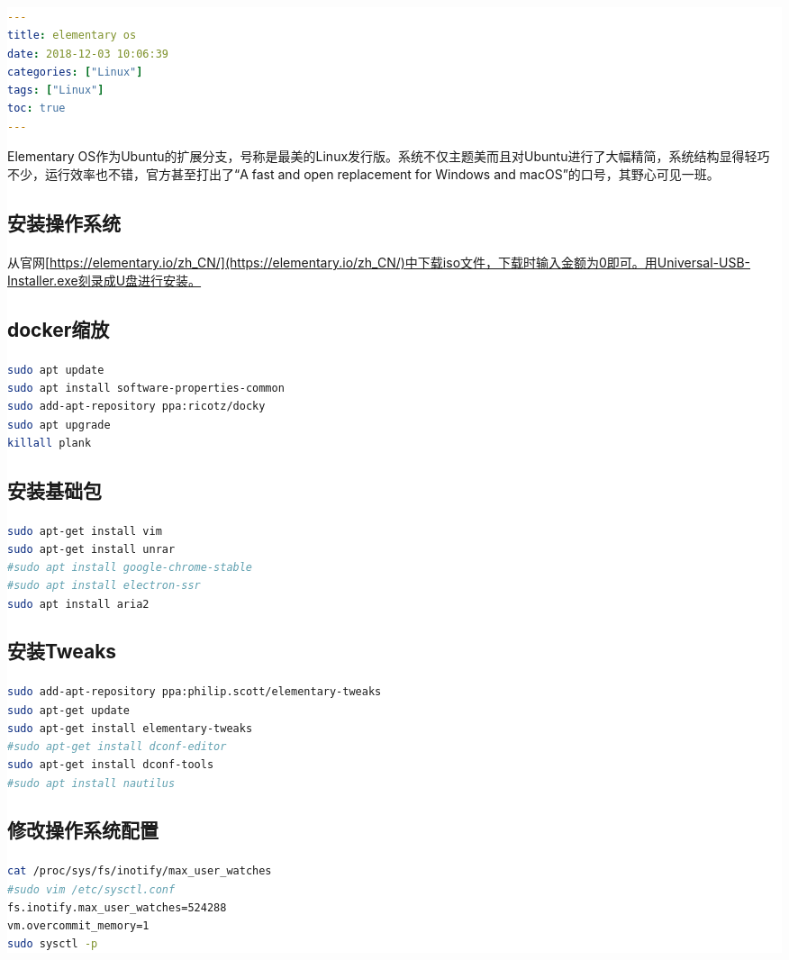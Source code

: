 ```yaml
---
title: elementary os
date: 2018-12-03 10:06:39
categories: ["Linux"]
tags: ["Linux"]
toc: true
---
```


Elementary OS作为Ubuntu的扩展分支，号称是最美的Linux发行版。系统不仅主题美而且对Ubuntu进行了大幅精简，系统结构显得轻巧不少，运行效率也不错，官方甚至打出了“A fast and open replacement for Windows and macOS”的口号，其野心可见一班。



## 安装操作系统

从官网[https://elementary.io/zh_CN/](https://elementary.io/zh_CN/)中下载iso文件，下载时输入金额为0即可。用Universal-USB-Installer.exe刻录成U盘进行安装。

## docker缩放
```bash
sudo apt update
sudo apt install software-properties-common
sudo add-apt-repository ppa:ricotz/docky
sudo apt upgrade
killall plank
```

## 安装基础包

```bash
sudo apt-get install vim
sudo apt-get install unrar
#sudo apt install google-chrome-stable
#sudo apt install electron-ssr
sudo apt install aria2
```

## 安装Tweaks
```bash
sudo add-apt-repository ppa:philip.scott/elementary-tweaks
sudo apt-get update
sudo apt-get install elementary-tweaks
#sudo apt-get install dconf-editor
sudo apt-get install dconf-tools
#sudo apt install nautilus
```

## 修改操作系统配置
```bash
cat /proc/sys/fs/inotify/max_user_watches
#sudo vim /etc/sysctl.conf
fs.inotify.max_user_watches=524288
vm.overcommit_memory=1
sudo sysctl -p
```
